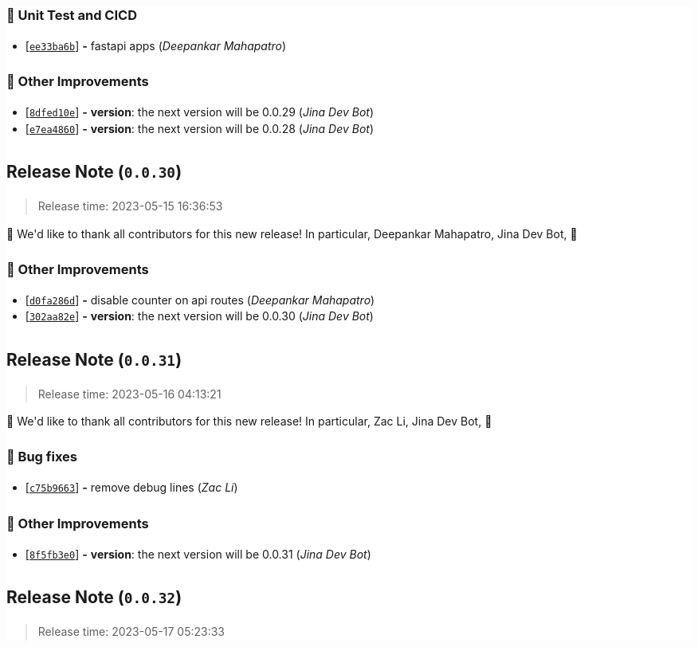 ### 🏁 Unit Test and CICD

 - [[```ee33ba6b```](https://github.com/jina-ai/langchain-serve/commit/ee33ba6bd468cb8fe8a28e14b7a27f0c06d1caad)] __-__ fastapi apps (*Deepankar Mahapatro*)

### 🍹 Other Improvements

 - [[```8dfed10e```](https://github.com/jina-ai/langchain-serve/commit/8dfed10e2fc098e3b59f5eac681beb1498000ad6)] __-__ __version__: the next version will be 0.0.29 (*Jina Dev Bot*)
 - [[```e7ea4860```](https://github.com/jina-ai/langchain-serve/commit/e7ea4860e94bdd158e7e726279c8d9459715f076)] __-__ __version__: the next version will be 0.0.28 (*Jina Dev Bot*)

<a name=release-note-0-0-30></a>
## Release Note (`0.0.30`)

> Release time: 2023-05-15 16:36:53



🙇 We'd like to thank all contributors for this new release! In particular,
 Deepankar Mahapatro,  Jina Dev Bot,  🙇


### 🍹 Other Improvements

 - [[```d0fa286d```](https://github.com/jina-ai/langchain-serve/commit/d0fa286d822078ae6ad5cf7ff9cb1b7449dbb6a7)] __-__ disable counter on api routes (*Deepankar Mahapatro*)
 - [[```302aa82e```](https://github.com/jina-ai/langchain-serve/commit/302aa82ebdb190ab8f3cc85dab555a26ab51e7e1)] __-__ __version__: the next version will be 0.0.30 (*Jina Dev Bot*)

<a name=release-note-0-0-31></a>
## Release Note (`0.0.31`)

> Release time: 2023-05-16 04:13:21



🙇 We'd like to thank all contributors for this new release! In particular,
 Zac Li,  Jina Dev Bot,  🙇


### 🐞 Bug fixes

 - [[```c75b9663```](https://github.com/jina-ai/langchain-serve/commit/c75b96634966f83a9771cb1d4ca130c8af33e3ed)] __-__ remove debug lines (*Zac Li*)

### 🍹 Other Improvements

 - [[```8f5fb3e0```](https://github.com/jina-ai/langchain-serve/commit/8f5fb3e0cc51243a9522ebfb07d208b426fc9ffe)] __-__ __version__: the next version will be 0.0.31 (*Jina Dev Bot*)

<a name=release-note-0-0-32></a>
## Release Note (`0.0.32`)

> Release time: 2023-05-17 05:23:33
